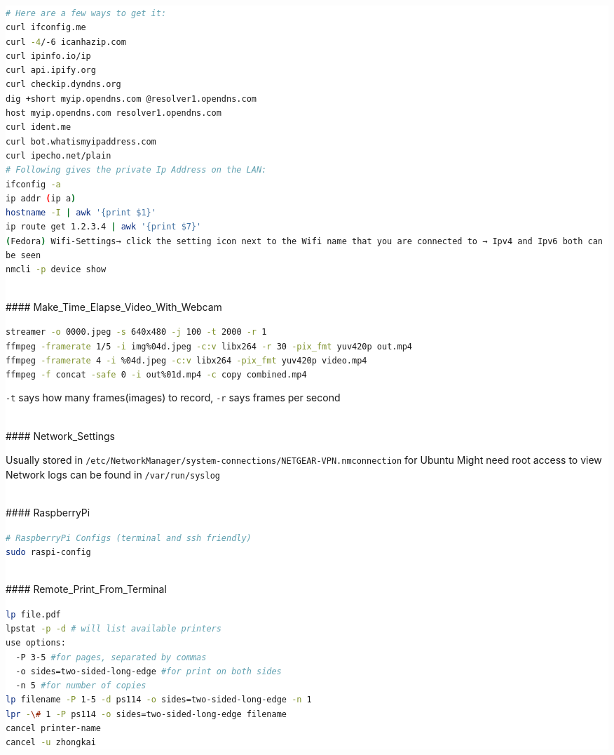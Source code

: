 ```sh
# Here are a few ways to get it:
curl ifconfig.me
curl -4/-6 icanhazip.com
curl ipinfo.io/ip
curl api.ipify.org
curl checkip.dyndns.org
dig +short myip.opendns.com @resolver1.opendns.com
host myip.opendns.com resolver1.opendns.com
curl ident.me
curl bot.whatismyipaddress.com
curl ipecho.net/plain
# Following gives the private Ip Address on the LAN:
ifconfig -a
ip addr (ip a)
hostname -I | awk '{print $1}'
ip route get 1.2.3.4 | awk '{print $7}'
(Fedora) Wifi-Settings→ click the setting icon next to the Wifi name that you are connected to → Ipv4 and Ipv6 both can be seen
nmcli -p device show
```

<br/>
#### Make_Time_Elapse_Video_With_Webcam

```sh
streamer -o 0000.jpeg -s 640x480 -j 100 -t 2000 -r 1
ffmpeg -framerate 1/5 -i img%04d.jpeg -c:v libx264 -r 30 -pix_fmt yuv420p out.mp4
ffmpeg -framerate 4 -i %04d.jpeg -c:v libx264 -pix_fmt yuv420p video.mp4
ffmpeg -f concat -safe 0 -i out%01d.mp4 -c copy combined.mp4
```
`-t` says how many frames(images) to record, `-r` says frames per second

<br/>
#### Network_Settings

Usually stored in `/etc/NetworkManager/system-connections/NETGEAR-VPN.nmconnection` for Ubuntu
Might need root access to view
Network logs can be found in `/var/run/syslog`

<br/>
#### RaspberryPi

```sh
# RaspberryPi Configs (terminal and ssh friendly)
sudo raspi-config
```

<br/>
#### Remote_Print_From_Terminal

```sh
lp file.pdf
lpstat -p -d # will list available printers
use options:
  -P 3-5 #for pages, separated by commas
  -o sides=two-sided-long-edge #for print on both sides
  -n 5 #for number of copies
lp filename -P 1-5 -d ps114 -o sides=two-sided-long-edge -n 1
lpr -\# 1 -P ps114 -o sides=two-sided-long-edge filename
cancel printer-name
cancel -u zhongkai
```
